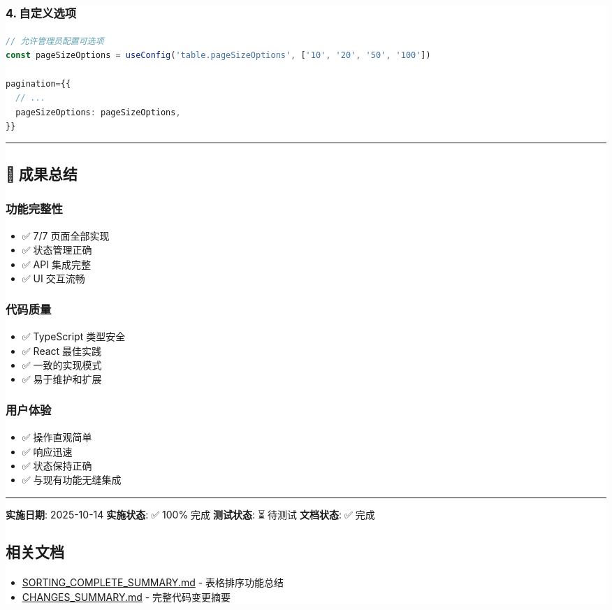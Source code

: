### 4. 自定义选项
```typescript
// 允许管理员配置可选项
const pageSizeOptions = useConfig('table.pageSizeOptions', ['10', '20', '50', '100'])

pagination={{
  // ...
  pageSizeOptions: pageSizeOptions,
}}
```

---

## 🎉 成果总结

### 功能完整性
- ✅ 7/7 页面全部实现
- ✅ 状态管理正确
- ✅ API 集成完整
- ✅ UI 交互流畅

### 代码质量
- ✅ TypeScript 类型安全
- ✅ React 最佳实践
- ✅ 一致的实现模式
- ✅ 易于维护和扩展

### 用户体验
- ✅ 操作直观简单
- ✅ 响应迅速
- ✅ 状态保持正确
- ✅ 与现有功能无缝集成

---

**实施日期**: 2025-10-14
**实施状态**: ✅ 100% 完成
**测试状态**: ⏳ 待测试
**文档状态**: ✅ 完成

## 相关文档

- [SORTING_COMPLETE_SUMMARY.md](SORTING_COMPLETE_SUMMARY.md) - 表格排序功能总结
- [CHANGES_SUMMARY.md](CHANGES_SUMMARY.md) - 完整代码变更摘要

